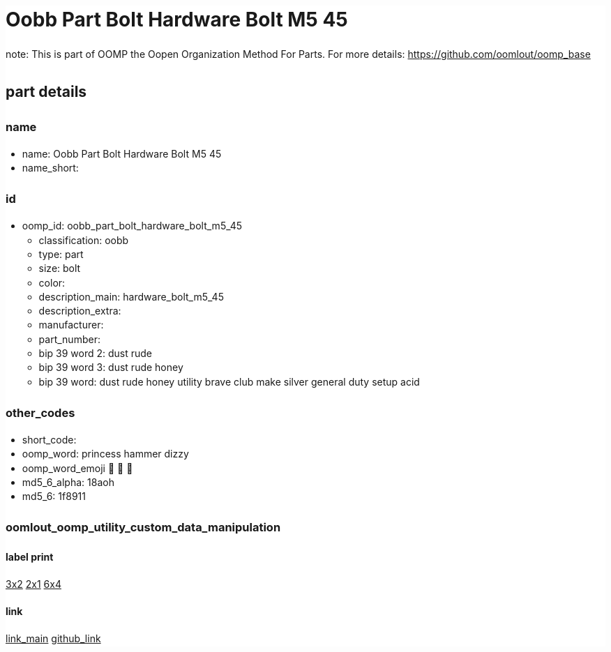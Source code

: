 # Oobb Part Bolt Hardware Bolt M5 45  

note: This is part of OOMP the Oopen Organization Method For Parts. For more details: https://github.com/oomlout/oomp_base

##  part details





### name
* name: Oobb Part Bolt Hardware Bolt M5 45
* name_short: 
### id
* oomp_id: oobb_part_bolt_hardware_bolt_m5_45
  * classification: oobb
  * type: part
  * size: bolt
  * color: 
  * description_main: hardware_bolt_m5_45
  * description_extra: 
  * manufacturer: 
  * part_number: 
  * bip 39 word 2: dust rude
  * bip 39 word 3: dust rude honey
  * bip 39 word: dust rude honey utility brave club make silver general duty setup acid

### other_codes
* short_code: 
* oomp_word: princess hammer dizzy
* oomp_word_emoji :princess: :hammer: :dizzy:
* md5_6_alpha: 18aoh
* md5_6: 1f8911






### oomlout_oomp_utility_custom_data_manipulation
#### label print
[3x2](http://192.168.1.245:1112/?label=oomp%2018aoh)
[2x1](http://192.168.1.242:1112/?label=oomp%2018aoh)
[6x4](http://192.168.1.55:1112/?label=oomp%2018aoh)    

#### link

[link_main](https://github.com/oomlout/oomlout_oomp_current_version_messy/tree/main/parts/oobb_part_bolt_hardware_bolt_m5_45) [github_link](https://github.com/oomlout/oomlout_oomp_part_src/tree/main/parts/oobb_part_bolt_hardware_bolt_m5_45)                             

